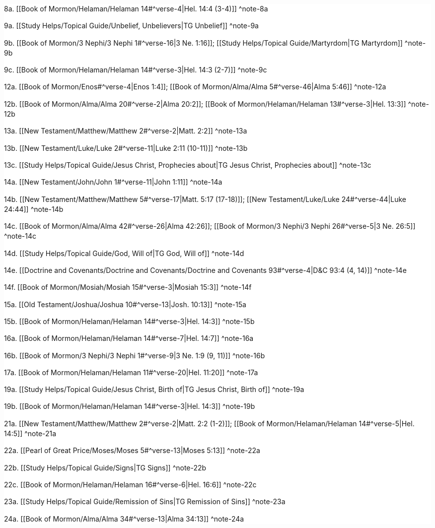 8a. [[Book of Mormon/Helaman/Helaman 14#^verse-4|Hel. 14:4 (3-4)]] ^note-8a

9a. [[Study Helps/Topical Guide/Unbelief, Unbelievers|TG Unbelief]] ^note-9a

9b. [[Book of Mormon/3 Nephi/3 Nephi 1#^verse-16|3 Ne. 1:16]]; [[Study Helps/Topical Guide/Martyrdom|TG Martyrdom]] ^note-9b

9c. [[Book of Mormon/Helaman/Helaman 14#^verse-3|Hel. 14:3 (2-7)]] ^note-9c

12a. [[Book of Mormon/Enos#^verse-4|Enos 1:4]]; [[Book of Mormon/Alma/Alma 5#^verse-46|Alma 5:46]] ^note-12a

12b. [[Book of Mormon/Alma/Alma 20#^verse-2|Alma 20:2]]; [[Book of Mormon/Helaman/Helaman 13#^verse-3|Hel. 13:3]] ^note-12b

13a. [[New Testament/Matthew/Matthew 2#^verse-2|Matt. 2:2]] ^note-13a

13b. [[New Testament/Luke/Luke 2#^verse-11|Luke 2:11 (10-11)]] ^note-13b

13c. [[Study Helps/Topical Guide/Jesus Christ, Prophecies about|TG Jesus Christ, Prophecies about]] ^note-13c

14a. [[New Testament/John/John 1#^verse-11|John 1:11]] ^note-14a

14b. [[New Testament/Matthew/Matthew 5#^verse-17|Matt. 5:17 (17-18)]]; [[New Testament/Luke/Luke 24#^verse-44|Luke 24:44]] ^note-14b

14c. [[Book of Mormon/Alma/Alma 42#^verse-26|Alma 42:26]]; [[Book of Mormon/3 Nephi/3 Nephi 26#^verse-5|3 Ne. 26:5]] ^note-14c

14d. [[Study Helps/Topical Guide/God, Will of|TG God, Will of]] ^note-14d

14e. [[Doctrine and Covenants/Doctrine and Covenants/Doctrine and Covenants 93#^verse-4|D&C 93:4 (4, 14)]] ^note-14e

14f. [[Book of Mormon/Mosiah/Mosiah 15#^verse-3|Mosiah 15:3]] ^note-14f

15a. [[Old Testament/Joshua/Joshua 10#^verse-13|Josh. 10:13]] ^note-15a

15b. [[Book of Mormon/Helaman/Helaman 14#^verse-3|Hel. 14:3]] ^note-15b

16a. [[Book of Mormon/Helaman/Helaman 14#^verse-7|Hel. 14:7]] ^note-16a

16b. [[Book of Mormon/3 Nephi/3 Nephi 1#^verse-9|3 Ne. 1:9 (9, 11)]] ^note-16b

17a. [[Book of Mormon/Helaman/Helaman 11#^verse-20|Hel. 11:20]] ^note-17a

19a. [[Study Helps/Topical Guide/Jesus Christ, Birth of|TG Jesus Christ, Birth of]] ^note-19a

19b. [[Book of Mormon/Helaman/Helaman 14#^verse-3|Hel. 14:3]] ^note-19b

21a. [[New Testament/Matthew/Matthew 2#^verse-2|Matt. 2:2 (1-2)]]; [[Book of Mormon/Helaman/Helaman 14#^verse-5|Hel. 14:5]] ^note-21a

22a. [[Pearl of Great Price/Moses/Moses 5#^verse-13|Moses 5:13]] ^note-22a

22b. [[Study Helps/Topical Guide/Signs|TG Signs]] ^note-22b

22c. [[Book of Mormon/Helaman/Helaman 16#^verse-6|Hel. 16:6]] ^note-22c

23a. [[Study Helps/Topical Guide/Remission of Sins|TG Remission of Sins]] ^note-23a

24a. [[Book of Mormon/Alma/Alma 34#^verse-13|Alma 34:13]] ^note-24a
